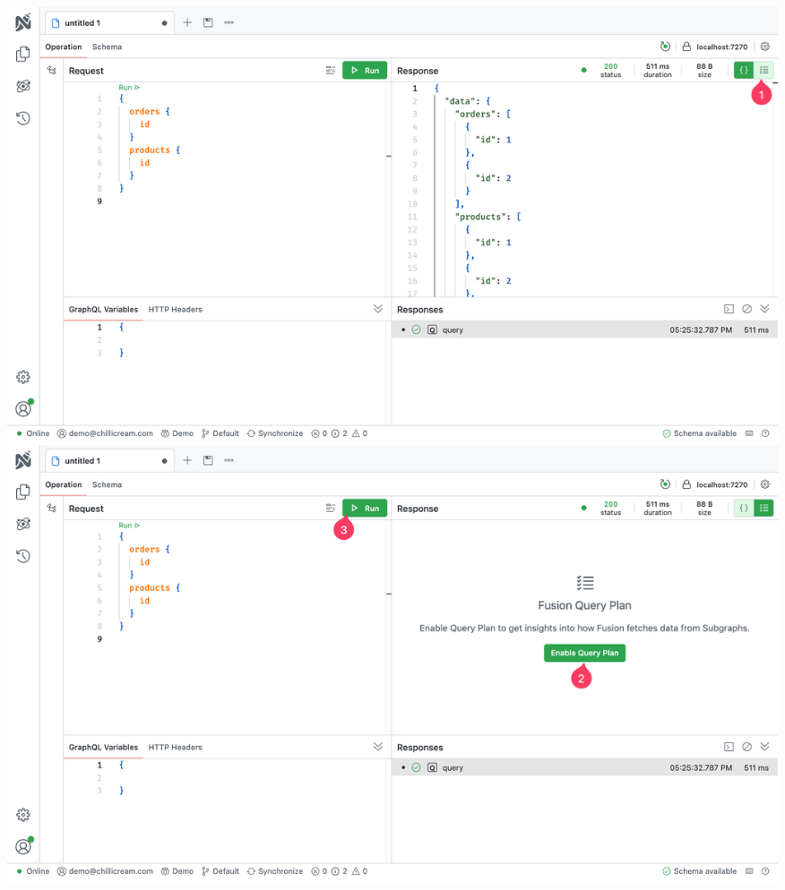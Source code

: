 ![Query Plan](../../shared/fusion/quick-start-1.png)
![Query Plan 2](../../shared/fusion/quick-start-2.png)